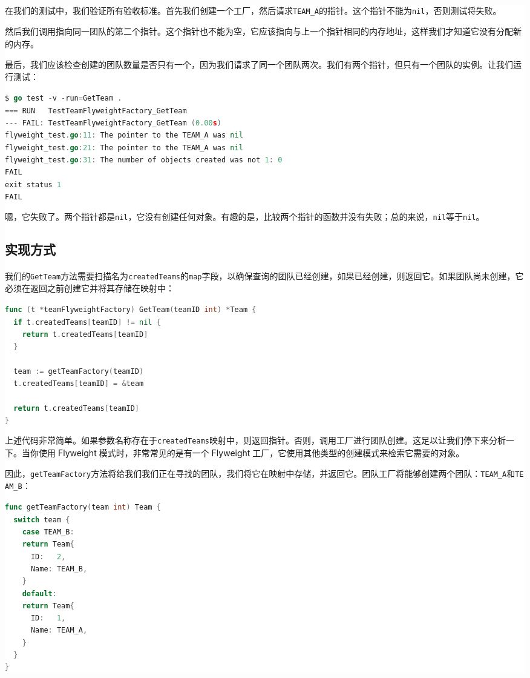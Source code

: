 在我们的测试中，我们验证所有验收标准。首先我们创建一个工厂，然后请求`TEAM_A`的指针。这个指针不能为`nil`，否则测试将失败。

然后我们调用指向同一团队的第二个指针。这个指针也不能为空，它应该指向与上一个指针相同的内存地址，这样我们才知道它没有分配新的内存。

最后，我们应该检查创建的团队数量是否只有一个，因为我们请求了同一个团队两次。我们有两个指针，但只有一个团队的实例。让我们运行测试：

```go
$ go test -v -run=GetTeam .
=== RUN   TestTeamFlyweightFactory_GetTeam
--- FAIL: TestTeamFlyweightFactory_GetTeam (0.00s)
flyweight_test.go:11: The pointer to the TEAM_A was nil
flyweight_test.go:21: The pointer to the TEAM_A was nil
flyweight_test.go:31: The number of objects created was not 1: 0
FAIL
exit status 1
FAIL

```

嗯，它失败了。两个指针都是`nil`，它没有创建任何对象。有趣的是，比较两个指针的函数并没有失败；总的来说，`nil`等于`nil`。

## 实现方式

我们的`GetTeam`方法需要扫描名为`createdTeams`的`map`字段，以确保查询的团队已经创建，如果已经创建，则返回它。如果团队尚未创建，它必须在返回之前创建它并将其存储在映射中：

```go
func (t *teamFlyweightFactory) GetTeam(teamID int) *Team { 
  if t.createdTeams[teamID] != nil { 
    return t.createdTeams[teamID] 
  } 

  team := getTeamFactory(teamID) 
  t.createdTeams[teamID] = &team 

  return t.createdTeams[teamID] 
} 

```

上述代码非常简单。如果参数名称存在于`createdTeams`映射中，则返回指针。否则，调用工厂进行团队创建。这足以让我们停下来分析一下。当你使用 Flyweight 模式时，非常常见的是有一个 Flyweight 工厂，它使用其他类型的创建模式来检索它需要的对象。

因此，`getTeamFactory`方法将给我们我们正在寻找的团队，我们将它在映射中存储，并返回它。团队工厂将能够创建两个团队：`TEAM_A`和`TEAM_B`：

```go
func getTeamFactory(team int) Team { 
  switch team { 
    case TEAM_B: 
    return Team{ 
      ID:   2, 
      Name: TEAM_B, 
    } 
    default: 
    return Team{ 
      ID:   1, 
      Name: TEAM_A, 
    } 
  } 
} 

```
